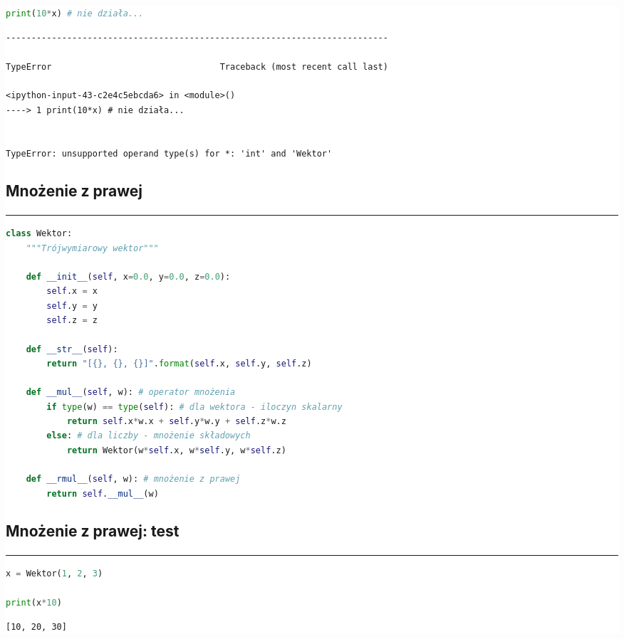 

```python
print(10*x) # nie działa...
```


    ---------------------------------------------------------------------------

    TypeError                                 Traceback (most recent call last)

    <ipython-input-43-c2e4c5ebcda6> in <module>()
    ----> 1 print(10*x) # nie działa...
    

    TypeError: unsupported operand type(s) for *: 'int' and 'Wektor'


## Mnożenie z prawej

---


```python
class Wektor:
    """Trójwymiarowy wektor"""
    
    def __init__(self, x=0.0, y=0.0, z=0.0):
        self.x = x
        self.y = y
        self.z = z
        
    def __str__(self):
        return "[{}, {}, {}]".format(self.x, self.y, self.z)
        
    def __mul__(self, w): # operator mnożenia
        if type(w) == type(self): # dla wektora - iloczyn skalarny
            return self.x*w.x + self.y*w.y + self.z*w.z
        else: # dla liczby - mnożenie składowych
            return Wektor(w*self.x, w*self.y, w*self.z)
        
    def __rmul__(self, w): # mnożenie z prawej
        return self.__mul__(w)
```

## Mnożenie z prawej: test

---


```python
x = Wektor(1, 2, 3)

print(x*10)
```

    [10, 20, 30]
